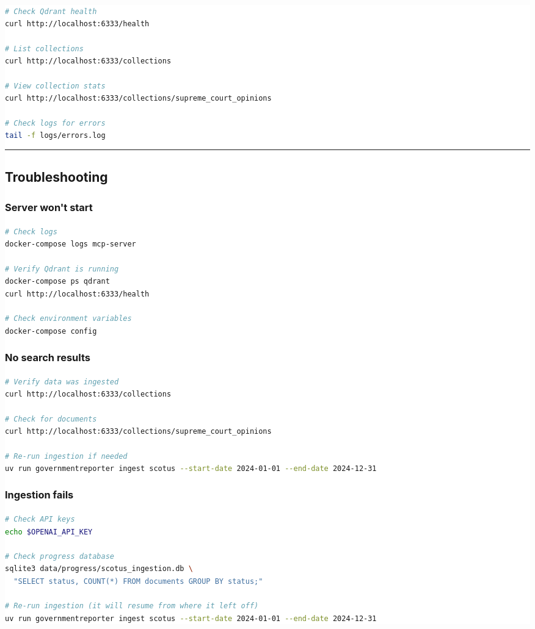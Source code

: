 ```bash
# Check Qdrant health
curl http://localhost:6333/health

# List collections
curl http://localhost:6333/collections

# View collection stats
curl http://localhost:6333/collections/supreme_court_opinions

# Check logs for errors
tail -f logs/errors.log
```

---

## Troubleshooting

### Server won't start

```bash
# Check logs
docker-compose logs mcp-server

# Verify Qdrant is running
docker-compose ps qdrant
curl http://localhost:6333/health

# Check environment variables
docker-compose config
```

### No search results

```bash
# Verify data was ingested
curl http://localhost:6333/collections

# Check for documents
curl http://localhost:6333/collections/supreme_court_opinions

# Re-run ingestion if needed
uv run governmentreporter ingest scotus --start-date 2024-01-01 --end-date 2024-12-31
```

### Ingestion fails

```bash
# Check API keys
echo $OPENAI_API_KEY

# Check progress database
sqlite3 data/progress/scotus_ingestion.db \
  "SELECT status, COUNT(*) FROM documents GROUP BY status;"

# Re-run ingestion (it will resume from where it left off)
uv run governmentreporter ingest scotus --start-date 2024-01-01 --end-date 2024-12-31
```
